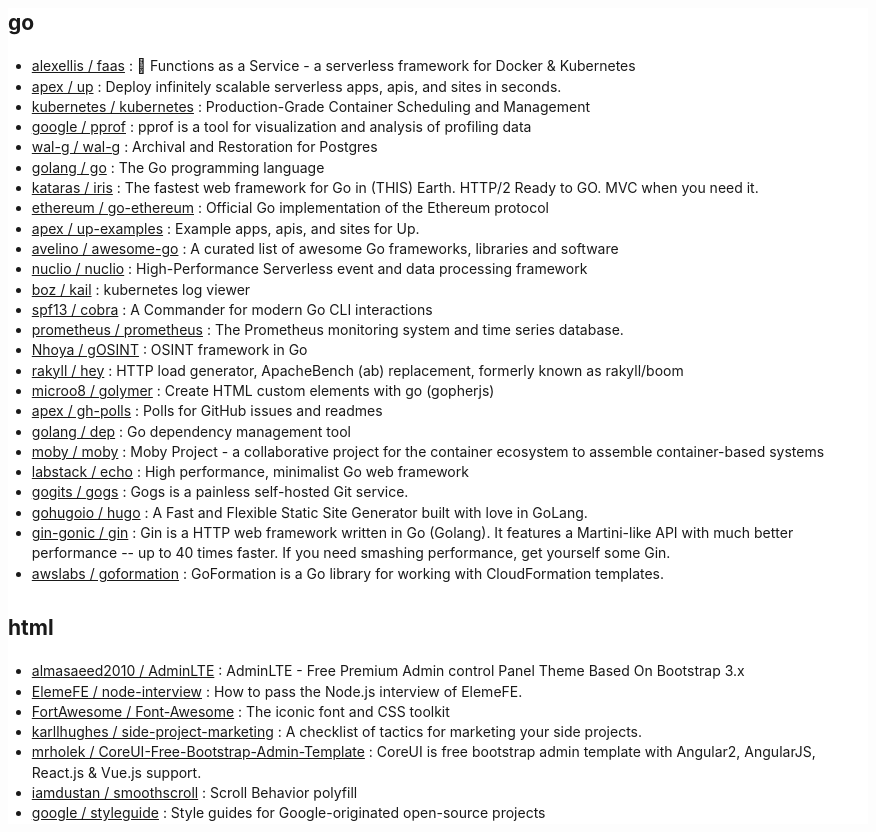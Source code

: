 
## go

- [alexellis / faas](https://github.com/alexellis/faas) : 🐳 Functions as a Service - a serverless framework for Docker & Kubernetes
- [apex / up](https://github.com/apex/up) : Deploy infinitely scalable serverless apps, apis, and sites in seconds.
- [kubernetes / kubernetes](https://github.com/kubernetes/kubernetes) : Production-Grade Container Scheduling and Management
- [google / pprof](https://github.com/google/pprof) : pprof is a tool for visualization and analysis of profiling data
- [wal-g / wal-g](https://github.com/wal-g/wal-g) : Archival and Restoration for Postgres
- [golang / go](https://github.com/golang/go) : The Go programming language
- [kataras / iris](https://github.com/kataras/iris) : The fastest web framework for Go in (THIS) Earth. HTTP/2 Ready to GO. MVC when you need it.
- [ethereum / go-ethereum](https://github.com/ethereum/go-ethereum) : Official Go implementation of the Ethereum protocol
- [apex / up-examples](https://github.com/apex/up-examples) : Example apps, apis, and sites for Up.
- [avelino / awesome-go](https://github.com/avelino/awesome-go) : A curated list of awesome Go frameworks, libraries and software
- [nuclio / nuclio](https://github.com/nuclio/nuclio) : High-Performance Serverless event and data processing framework
- [boz / kail](https://github.com/boz/kail) : kubernetes log viewer
- [spf13 / cobra](https://github.com/spf13/cobra) : A Commander for modern Go CLI interactions
- [prometheus / prometheus](https://github.com/prometheus/prometheus) : The Prometheus monitoring system and time series database.
- [Nhoya / gOSINT](https://github.com/Nhoya/gOSINT) : OSINT framework in Go
- [rakyll / hey](https://github.com/rakyll/hey) : HTTP load generator, ApacheBench (ab) replacement, formerly known as rakyll/boom
- [microo8 / golymer](https://github.com/microo8/golymer) : Create HTML custom elements with go (gopherjs)
- [apex / gh-polls](https://github.com/apex/gh-polls) : Polls for GitHub issues and readmes
- [golang / dep](https://github.com/golang/dep) : Go dependency management tool
- [moby / moby](https://github.com/moby/moby) : Moby Project - a collaborative project for the container ecosystem to assemble container-based systems
- [labstack / echo](https://github.com/labstack/echo) : High performance, minimalist Go web framework
- [gogits / gogs](https://github.com/gogits/gogs) : Gogs is a painless self-hosted Git service.
- [gohugoio / hugo](https://github.com/gohugoio/hugo) : A Fast and Flexible Static Site Generator built with love in GoLang.
- [gin-gonic / gin](https://github.com/gin-gonic/gin) : Gin is a HTTP web framework written in Go (Golang). It features a Martini-like API with much better performance -- up to 40 times faster. If you need smashing performance, get yourself some Gin.
- [awslabs / goformation](https://github.com/awslabs/goformation) : GoFormation is a Go library for working with CloudFormation templates.


## html

- [almasaeed2010 / AdminLTE](https://github.com/almasaeed2010/AdminLTE) : AdminLTE - Free Premium Admin control Panel Theme Based On Bootstrap 3.x
- [ElemeFE / node-interview](https://github.com/ElemeFE/node-interview) : How to pass the Node.js interview of ElemeFE.
- [FortAwesome / Font-Awesome](https://github.com/FortAwesome/Font-Awesome) : The iconic font and CSS toolkit
- [karllhughes / side-project-marketing](https://github.com/karllhughes/side-project-marketing) : A checklist of tactics for marketing your side projects.
- [mrholek / CoreUI-Free-Bootstrap-Admin-Template](https://github.com/mrholek/CoreUI-Free-Bootstrap-Admin-Template) : CoreUI is free bootstrap admin template with Angular2, AngularJS, React.js & Vue.js support.
- [iamdustan / smoothscroll](https://github.com/iamdustan/smoothscroll) : Scroll Behavior polyfill
- [google / styleguide](https://github.com/google/styleguide) : Style guides for Google-originated open-source projects